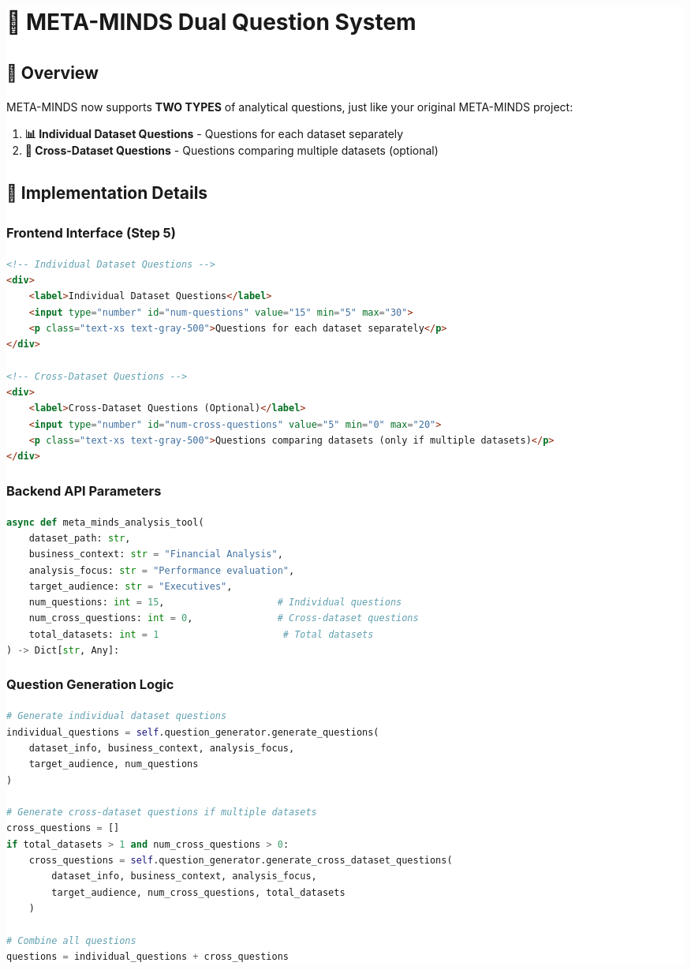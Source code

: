 # 🧠 META-MINDS Dual Question System

## 🎯 Overview

META-MINDS now supports **TWO TYPES** of analytical questions, just like your original META-MINDS project:

1. **📊 Individual Dataset Questions** - Questions for each dataset separately
2. **🔗 Cross-Dataset Questions** - Questions comparing multiple datasets (optional)

## 🔧 Implementation Details

### **Frontend Interface (Step 5)**

```html
<!-- Individual Dataset Questions -->
<div>
    <label>Individual Dataset Questions</label>
    <input type="number" id="num-questions" value="15" min="5" max="30">
    <p class="text-xs text-gray-500">Questions for each dataset separately</p>
</div>

<!-- Cross-Dataset Questions -->
<div>
    <label>Cross-Dataset Questions (Optional)</label>
    <input type="number" id="num-cross-questions" value="5" min="0" max="20">
    <p class="text-xs text-gray-500">Questions comparing datasets (only if multiple datasets)</p>
</div>
```

### **Backend API Parameters**

```python
async def meta_minds_analysis_tool(
    dataset_path: str,
    business_context: str = "Financial Analysis",
    analysis_focus: str = "Performance evaluation",
    target_audience: str = "Executives",
    num_questions: int = 15,                    # Individual questions
    num_cross_questions: int = 0,               # Cross-dataset questions
    total_datasets: int = 1                      # Total datasets
) -> Dict[str, Any]:
```

### **Question Generation Logic**

```python
# Generate individual dataset questions
individual_questions = self.question_generator.generate_questions(
    dataset_info, business_context, analysis_focus, 
    target_audience, num_questions
)

# Generate cross-dataset questions if multiple datasets
cross_questions = []
if total_datasets > 1 and num_cross_questions > 0:
    cross_questions = self.question_generator.generate_cross_dataset_questions(
        dataset_info, business_context, analysis_focus,
        target_audience, num_cross_questions, total_datasets
    )

# Combine all questions
questions = individual_questions + cross_questions
```